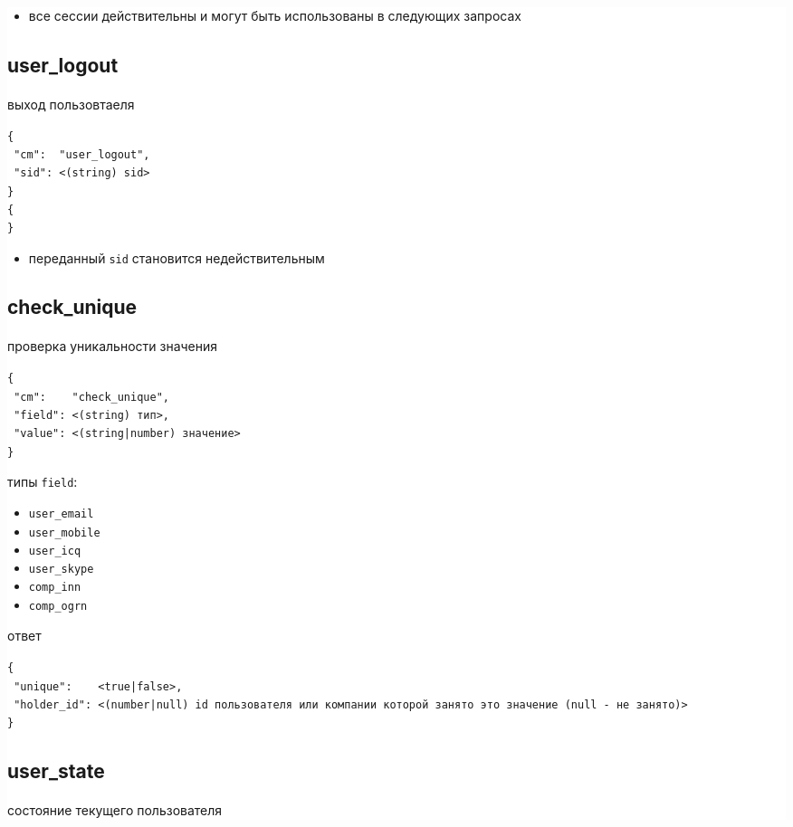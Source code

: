 * все сессии действительны и могут быть использованы в следующих запросах



## user_logout

выход пользовтаеля

```
{
 "cm":  "user_logout",
 "sid": <(string) sid>
}
{
}
```

* переданный `sid` становится недействительным



## check_unique

проверка уникальности значения

```
{
 "cm":    "check_unique",
 "field": <(string) тип>,
 "value": <(string|number) значение>
}
```

типы `field`:

* `user_email`
* `user_mobile`
* `user_icq`
* `user_skype`
* `comp_inn`
* `comp_ogrn`

ответ

```
{
 "unique":    <true|false>,
 "holder_id": <(number|null) id пользователя или компании которой занято это значение (null - не занято)>
}
```



## user_state

состояние текущего пользователя
